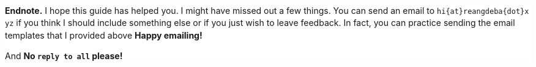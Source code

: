   </div>
</div>

**Endnote.** I hope this guide has helped you. I might have missed out a few things. You can send an email to `hi{at}reangdeba{dot}xyz` if you think I should include something else or if you just wish to leave feedback. In fact, you can practice sending the email templates that I provided above **Happy emailing!**

And **No `reply to all` please!**
